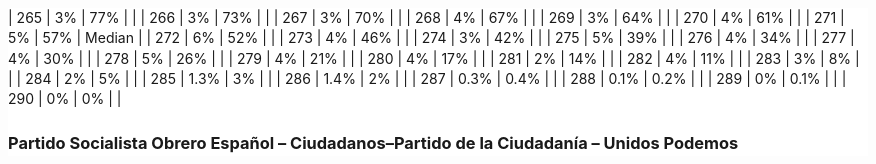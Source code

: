 | 265 | 3% | 77% |  |
| 266 | 3% | 73% |  |
| 267 | 3% | 70% |  |
| 268 | 4% | 67% |  |
| 269 | 3% | 64% |  |
| 270 | 4% | 61% |  |
| 271 | 5% | 57% | Median |
| 272 | 6% | 52% |  |
| 273 | 4% | 46% |  |
| 274 | 3% | 42% |  |
| 275 | 5% | 39% |  |
| 276 | 4% | 34% |  |
| 277 | 4% | 30% |  |
| 278 | 5% | 26% |  |
| 279 | 4% | 21% |  |
| 280 | 4% | 17% |  |
| 281 | 2% | 14% |  |
| 282 | 4% | 11% |  |
| 283 | 3% | 8% |  |
| 284 | 2% | 5% |  |
| 285 | 1.3% | 3% |  |
| 286 | 1.4% | 2% |  |
| 287 | 0.3% | 0.4% |  |
| 288 | 0.1% | 0.2% |  |
| 289 | 0% | 0.1% |  |
| 290 | 0% | 0% |  |

### Partido Socialista Obrero Español – Ciudadanos–Partido de la Ciudadanía – Unidos Podemos
